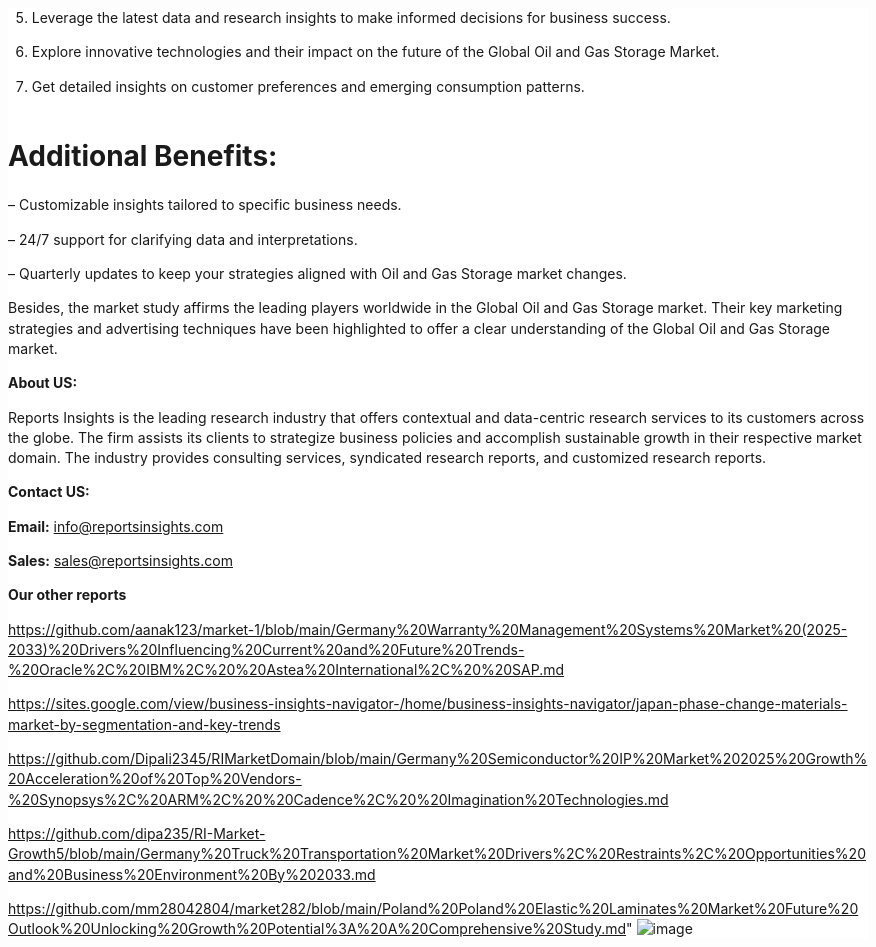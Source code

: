 5. Leverage the latest data and research insights to make informed decisions for business success.

6. Explore innovative technologies and their impact on the future of the Global Oil and Gas Storage Market.

7. Get detailed insights on customer preferences and emerging consumption patterns.

# <strong>Additional Benefits:</strong>

– Customizable insights tailored to specific business needs.

– 24/7 support for clarifying data and interpretations.

– Quarterly updates to keep your strategies aligned with Oil and Gas Storage market changes.

Besides, the market study affirms the leading players worldwide in the Global Oil and Gas Storage market. Their key marketing strategies and advertising techniques have been highlighted to offer a clear understanding of the Global Oil and Gas Storage market.

<strong><strong>About US</strong>:</strong>

Reports Insights is the leading research industry that offers contextual and data-centric research services to its customers across the globe. The firm assists its clients to strategize business policies and accomplish sustainable growth in their respective market domain. The industry provides consulting services, syndicated research reports, and customized research reports.

<strong>Contact US:</strong>

<p class=><b>Email:</b> <a href=mailto:info@reportsinsights.com>info@reportsinsights.com</a></p>
<p class=><b>Sales:</b> <a href=mailto:sales@reportsinsights.com>sales@reportsinsights.com</a></p>

<strong>Our other reports</strong>

<a href=https://github.com/aanak123/market-1/blob/main/Germany%20Warranty%20Management%20Systems%20Market%20(2025-2033)%20Drivers%20Influencing%20Current%20and%20Future%20Trends-%20Oracle%2C%20IBM%2C%20%20Astea%20International%2C%20%20SAP.md>https://github.com/aanak123/market-1/blob/main/Germany%20Warranty%20Management%20Systems%20Market%20(2025-2033)%20Drivers%20Influencing%20Current%20and%20Future%20Trends-%20Oracle%2C%20IBM%2C%20%20Astea%20International%2C%20%20SAP.md</a>

<a href=https://sites.google.com/view/business-insights-navigator-/home/business-insights-navigator/japan-phase-change-materials-market-by-segmentation-and-key-trends>https://sites.google.com/view/business-insights-navigator-/home/business-insights-navigator/japan-phase-change-materials-market-by-segmentation-and-key-trends</a>

<a href=https://github.com/Dipali2345/RIMarketDomain/blob/main/Germany%20Semiconductor%20IP%20Market%202025%20Growth%20Acceleration%20of%20Top%20Vendors-%20Synopsys%2C%20ARM%2C%20%20Cadence%2C%20%20Imagination%20Technologies.md>https://github.com/Dipali2345/RIMarketDomain/blob/main/Germany%20Semiconductor%20IP%20Market%202025%20Growth%20Acceleration%20of%20Top%20Vendors-%20Synopsys%2C%20ARM%2C%20%20Cadence%2C%20%20Imagination%20Technologies.md</a>

<a href=https://github.com/dipa235/RI-Market-Growth5/blob/main/Germany%20Truck%20Transportation%20Market%20Drivers%2C%20Restraints%2C%20Opportunities%20and%20Business%20Environment%20By%202033.md>https://github.com/dipa235/RI-Market-Growth5/blob/main/Germany%20Truck%20Transportation%20Market%20Drivers%2C%20Restraints%2C%20Opportunities%20and%20Business%20Environment%20By%202033.md</a>

<a href=https://github.com/mm28042804/market282/blob/main/Poland%20Poland%20Elastic%20Laminates%20Market%20Future%20Outlook%20Unlocking%20Growth%20Potential%3A%20A%20Comprehensive%20Study.md>https://github.com/mm28042804/market282/blob/main/Poland%20Poland%20Elastic%20Laminates%20Market%20Future%20Outlook%20Unlocking%20Growth%20Potential%3A%20A%20Comprehensive%20Study.md</a>"
![image](https://github.com/user-attachments/assets/9ed838c4-88b4-4f3e-968f-0c772e72e452)
